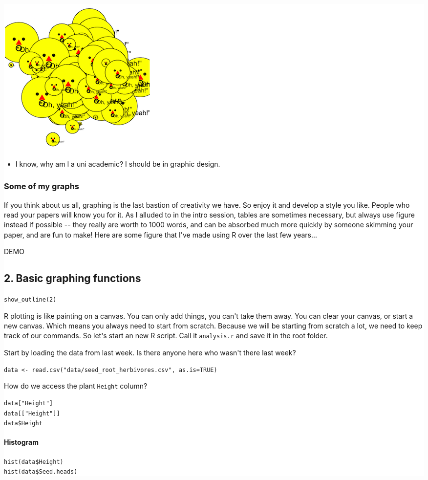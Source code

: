 ![placeholder](/public/images/random_faces.png "Faces")

- I know, why am I a uni academic?  I should be in graphic design.

### Some of my graphs

If you think about us all, graphing is the last bastion of creativity we have. So enjoy it and develop a style you like.  People who read your papers will know you for it. As I alluded to in the intro session, tables are sometimes necessary, but always use figure instead if possible -- they really are worth to 1000 words, and can be absorbed much more quickly by someone skimming your paper, and are fun to make! Here are some figure that I've made using R over the last few years...

DEMO

## 2. Basic graphing functions

    show_outline(2)

R plotting is like painting on a canvas. You can only add things, you can't take them away. You can clear your canvas, or start a new canvas. Which means you always need to start from scratch. Because we will be starting from scratch a lot, we need to keep track of our commands. So let's start an new R script. Call it `analysis.r` and save it in the root folder.

Start by loading the data from last week. Is there anyone here who wasn't there last week?

```
data <- read.csv("data/seed_root_herbivores.csv", as.is=TRUE)
```

How do we access the plant `Height` column?

```
data["Height"]
data[["Height"]]
data$Height
```

#### Histogram

    hist(data$Height)
    hist(data$Seed.heads)

